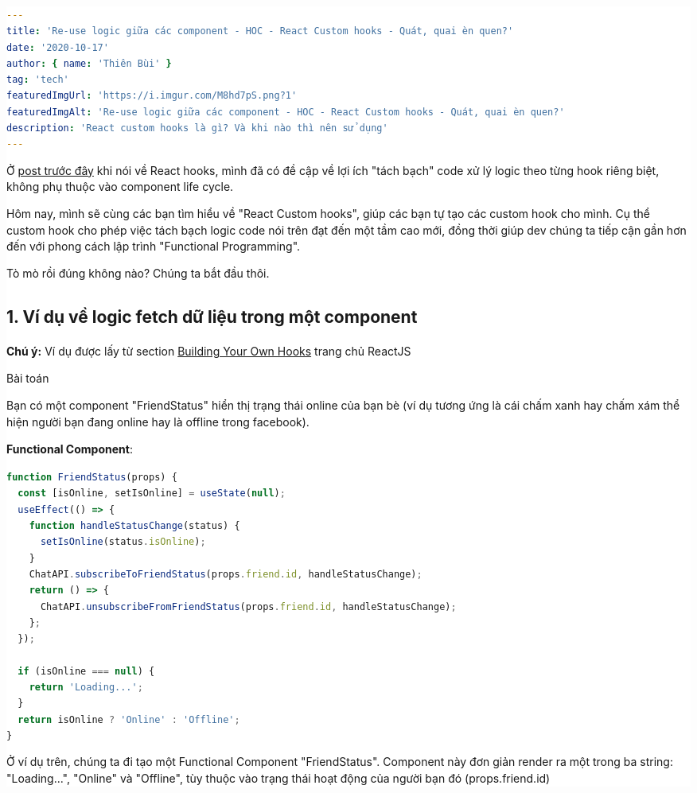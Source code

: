 ```yaml
---
title: 'Re-use logic giữa các component - HOC - React Custom hooks - Quát, quai èn quen?'
date: '2020-10-17'
author: { name: 'Thiên Bùi' }
tag: 'tech'
featuredImgUrl: 'https://i.imgur.com/M8hd7pS.png?1'
featuredImgAlt: 'Re-use logic giữa các component - HOC - React Custom hooks - Quát, quai èn quen?'
description: 'React custom hooks là gì? Và khi nào thì nên sử dụng'
---
```


Ở <a href="https://kysumattien.com/mot-so-loi-thuong-gap-khi-lam-voi-react-hook/" target="_blank" rel="noopener noreferrer">post trước đây</a> khi nói về React hooks, mình đã có đề cập về lợi ích "tách bạch" code xử lý logic theo từng hook riêng biệt, không phụ thuộc vào component life cycle.

Hôm nay, mình sẽ cùng các bạn tìm hiểu về "React Custom hooks", giúp các bạn tự tạo các custom hook cho mình. Cụ thể custom hook cho phép việc tách bạch logic code nói trên đạt đến một tầm cao mới, đồng thời giúp dev chúng ta tiếp cận gần hơn đến với phong cách lập trình "Functional Programming".

Tò mò rồi đúng không nào? Chúng ta bắt đầu thôi.

## 1. Ví dụ về logic fetch dữ liệu trong một component

**Chú ý:** Ví dụ được lấy từ section <a href="https://reactjs.org/docs/hooks-custom.html" rel="noopener noreferrer" target="_blank">Building Your Own Hooks</a> trang chủ ReactJS

<span class="problem-label">Bài toán</span>

Bạn có một component "FriendStatus" hiển thị trạng thái online của bạn bè (ví dụ tương ứng là cái chấm xanh hay chấm xám thể hiện người bạn đang online hay là offline trong facebook).

**Functional Component**:

```jsx
function FriendStatus(props) {
  const [isOnline, setIsOnline] = useState(null);
  useEffect(() => {
    function handleStatusChange(status) {
      setIsOnline(status.isOnline);
    }
    ChatAPI.subscribeToFriendStatus(props.friend.id, handleStatusChange);
    return () => {
      ChatAPI.unsubscribeFromFriendStatus(props.friend.id, handleStatusChange);
    };
  });

  if (isOnline === null) {
    return 'Loading...';
  }
  return isOnline ? 'Online' : 'Offline';
}
```

Ở ví dụ trên, chúng ta đi tạo một Functional Component "FriendStatus". Component này đơn giản render ra một trong ba string: "Loading...", "Online" và "Offline", tùy thuộc vào trạng thái hoạt động của người bạn đó (props.friend.id)
